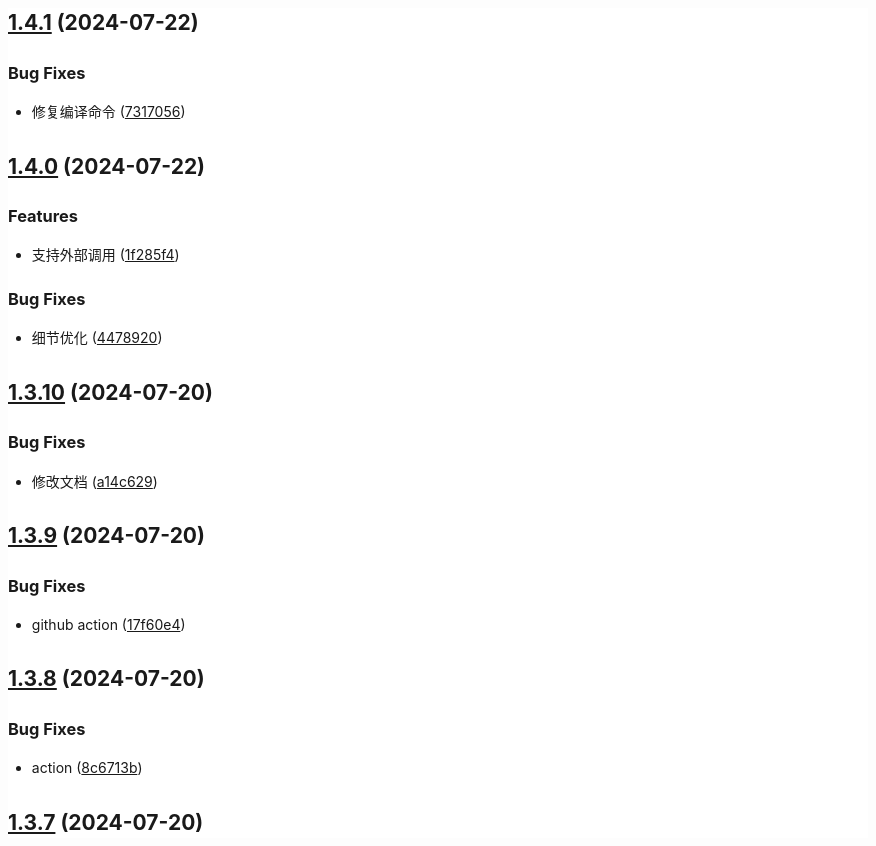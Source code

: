 ## [1.4.1](https://github.com/ikenxuan/amagi/compare/v1.4.0...v1.4.1) (2024-07-22)


### Bug Fixes

* 修复编译命令 ([7317056](https://github.com/ikenxuan/amagi/commit/73170564025de7eb2e5c5add5962dd4f6ee4920f))

## [1.4.0](https://github.com/ikenxuan/amagi/compare/v1.3.10...v1.4.0) (2024-07-22)


### Features

* 支持外部调用 ([1f285f4](https://github.com/ikenxuan/amagi/commit/1f285f47ceb07699870525f335f060412a2da404))


### Bug Fixes

* 细节优化 ([4478920](https://github.com/ikenxuan/amagi/commit/4478920c1b81cbf7b1eac887ea14c39d472d50a5))

## [1.3.10](https://github.com/ikenxuan/amagi/compare/v1.3.9...v1.3.10) (2024-07-20)


### Bug Fixes

* 修改文档 ([a14c629](https://github.com/ikenxuan/amagi/commit/a14c629af90458e8093dfd91f48c9252e6b71db4))

## [1.3.9](https://github.com/ikenxuan/amagi/compare/v1.3.8...v1.3.9) (2024-07-20)


### Bug Fixes

* github action ([17f60e4](https://github.com/ikenxuan/amagi/commit/17f60e49a0101319bdcdc67f0c85d7ef12853578))

## [1.3.8](https://github.com/ikenxuan/amagi/compare/v1.3.7...v1.3.8) (2024-07-20)


### Bug Fixes

* action ([8c6713b](https://github.com/ikenxuan/amagi/commit/8c6713b1d2af781b67af85e5275e51eec6252fda))

## [1.3.7](https://github.com/ikenxuan/amagi/compare/v1.3.6...v1.3.7) (2024-07-20)
